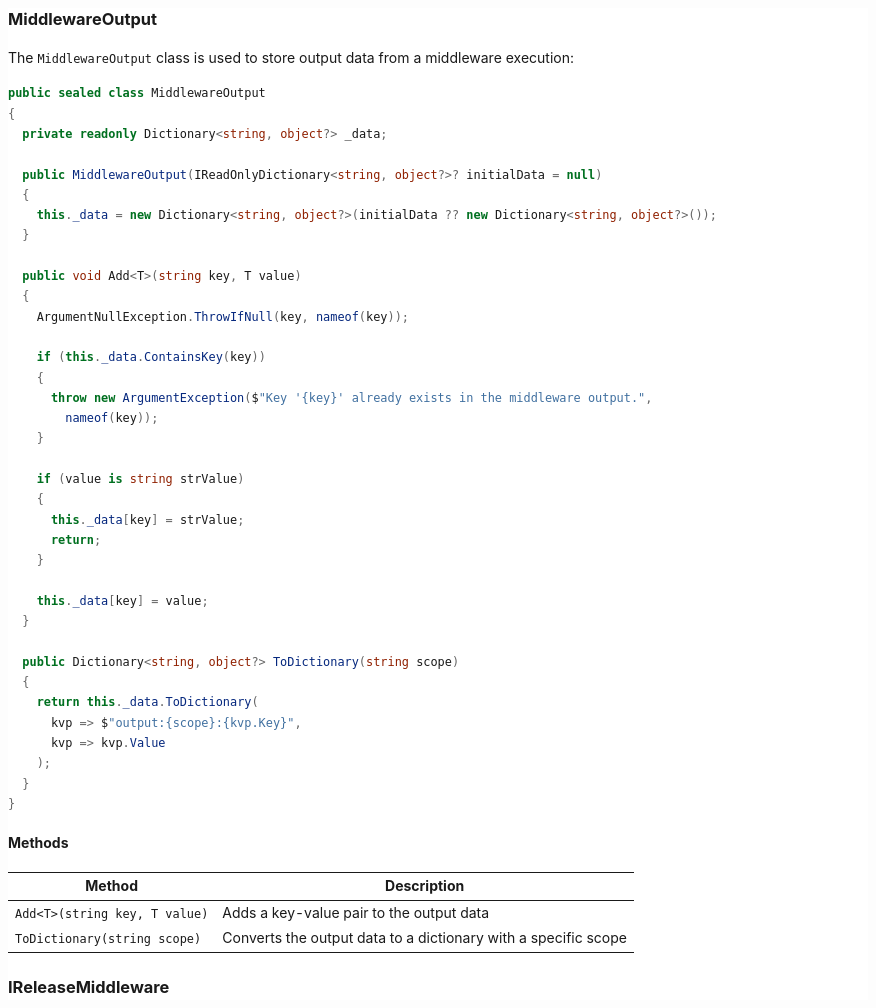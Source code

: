 ### MiddlewareOutput

The `MiddlewareOutput` class is used to store output data from a middleware execution:

```csharp
public sealed class MiddlewareOutput
{
  private readonly Dictionary<string, object?> _data;

  public MiddlewareOutput(IReadOnlyDictionary<string, object?>? initialData = null)
  {
    this._data = new Dictionary<string, object?>(initialData ?? new Dictionary<string, object?>());
  }

  public void Add<T>(string key, T value)
  {
    ArgumentNullException.ThrowIfNull(key, nameof(key));

    if (this._data.ContainsKey(key))
    {
      throw new ArgumentException($"Key '{key}' already exists in the middleware output.",
        nameof(key));
    }

    if (value is string strValue)
    {
      this._data[key] = strValue;
      return;
    }

    this._data[key] = value;
  }

  public Dictionary<string, object?> ToDictionary(string scope)
  {
    return this._data.ToDictionary(
      kvp => $"output:{scope}:{kvp.Key}",
      kvp => kvp.Value
    );
  }
}
```

#### Methods

| Method | Description |
|--------|-------------|
| `Add<T>(string key, T value)` | Adds a key-value pair to the output data |
| `ToDictionary(string scope)` | Converts the output data to a dictionary with a specific scope |

### IReleaseMiddleware

